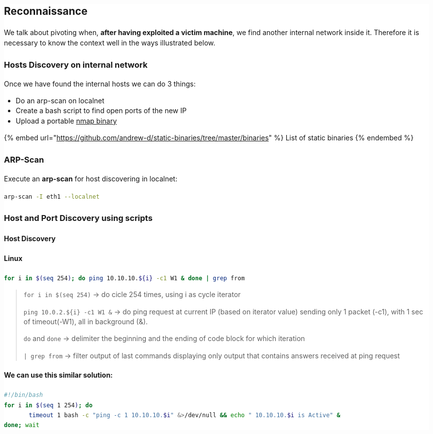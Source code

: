 ## Reconnaissance

We talk about pivoting when, **after having exploited a victim machine**, we find another internal network inside it. Therefore it is necessary to know the context well in the ways illustrated below.

### Hosts Discovery on internal network

Once we have found the internal hosts we can do 3 things:

* Do an arp-scan on localnet
* Create a bash script to find open ports of the new IP
* Upload a portable [nmap binary](https://github.com/andrew-d/static-binaries/raw/master/binaries/linux/x86\_64/nmap)

{% embed url="https://github.com/andrew-d/static-binaries/tree/master/binaries" %}
List of static binaries
{% endembed %}

### ARP-Scan

Execute an **arp-scan** for host discovering in localnet:

```bash
arp-scan -I eth1 --localnet
```

### Host and Port Discovery using scripts

#### Host Discovery

#### Linux

```bash
for i in $(seq 254); do ping 10.10.10.${i} -c1 W1 & done | grep from
```

> `for i in $(seq 254)` -> do cicle 254 times, using i as cycle iterator
>
> `ping 10.0.2.${i} -c1 W1 &` -> do ping request at current IP (based on iterator value) sending only 1 packet (-c1), with 1 sec of timeout(-W1), all in background (&).&#x20;
>
> `do` and `done` -> delimiter the beginning and the ending of code block for which iteration&#x20;
>
> `| grep from` -> filter output of last commands displaying only output that contains answers received at ping request

#### We can use this similar solution:

```bash
#!/bin/bash
for i in $(seq 1 254); do
       timeout 1 bash -c "ping -c 1 10.10.10.$i" &>/dev/null && echo " 10.10.10.$i is Active" &
done; wait
```
